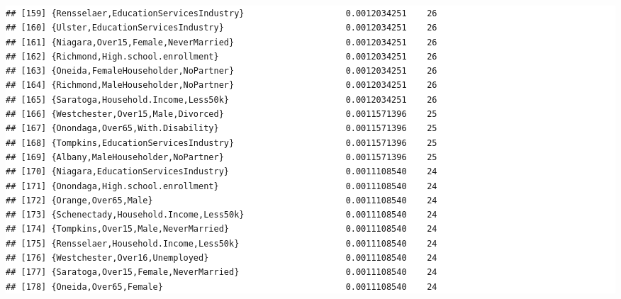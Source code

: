     ## [159] {Rensselaer,EducationServicesIndustry}                    0.0012034251    26
    ## [160] {Ulster,EducationServicesIndustry}                        0.0012034251    26
    ## [161] {Niagara,Over15,Female,NeverMarried}                      0.0012034251    26
    ## [162] {Richmond,High.school.enrollment}                         0.0012034251    26
    ## [163] {Oneida,FemaleHouseholder,NoPartner}                      0.0012034251    26
    ## [164] {Richmond,MaleHouseholder,NoPartner}                      0.0012034251    26
    ## [165] {Saratoga,Household.Income,Less50k}                       0.0012034251    26
    ## [166] {Westchester,Over15,Male,Divorced}                        0.0011571396    25
    ## [167] {Onondaga,Over65,With.Disability}                         0.0011571396    25
    ## [168] {Tompkins,EducationServicesIndustry}                      0.0011571396    25
    ## [169] {Albany,MaleHouseholder,NoPartner}                        0.0011571396    25
    ## [170] {Niagara,EducationServicesIndustry}                       0.0011108540    24
    ## [171] {Onondaga,High.school.enrollment}                         0.0011108540    24
    ## [172] {Orange,Over65,Male}                                      0.0011108540    24
    ## [173] {Schenectady,Household.Income,Less50k}                    0.0011108540    24
    ## [174] {Tompkins,Over15,Male,NeverMarried}                       0.0011108540    24
    ## [175] {Rensselaer,Household.Income,Less50k}                     0.0011108540    24
    ## [176] {Westchester,Over16,Unemployed}                           0.0011108540    24
    ## [177] {Saratoga,Over15,Female,NeverMarried}                     0.0011108540    24
    ## [178] {Oneida,Over65,Female}                                    0.0011108540    24